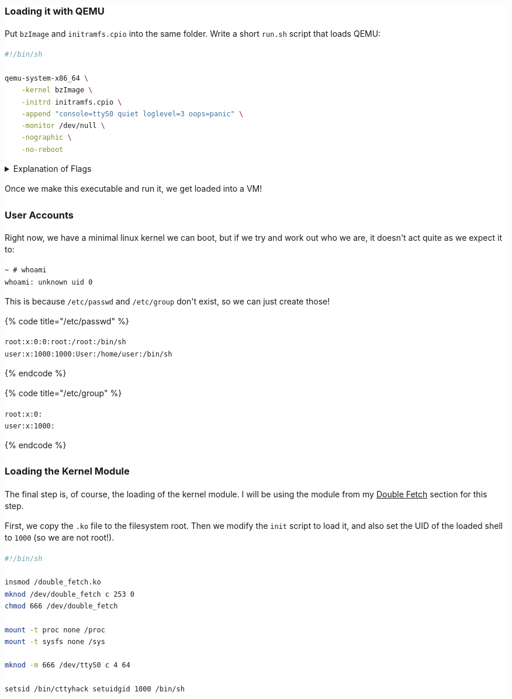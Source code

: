 ### Loading it with QEMU

Put `bzImage` and `initramfs.cpio` into the same folder. Write a short `run.sh` script that loads QEMU:

```bash
#!/bin/sh

qemu-system-x86_64 \
    -kernel bzImage \
    -initrd initramfs.cpio \
    -append "console=ttyS0 quiet loglevel=3 oops=panic" \
    -monitor /dev/null \
    -nographic \
    -no-reboot
```

<details><summary>Explanation of Flags</summary></details>

Once we make this executable and run it, we get loaded into a VM!

### User Accounts

Right now, we have a minimal linux kernel we can boot, but if we try and work out who we are, it doesn't act quite as we expect it to:

```
~ # whoami
whoami: unknown uid 0
```

This is because `/etc/passwd` and `/etc/group` don't exist, so we can just create those!

{% code title="/etc/passwd" %}
```
root:x:0:0:root:/root:/bin/sh
user:x:1000:1000:User:/home/user:/bin/sh
```
{% endcode %}

{% code title="/etc/group" %}
```
root:x:0:
user:x:1000:
```
{% endcode %}

### Loading the Kernel Module

The final step is, of course, the loading of the kernel module. I will be using the module from my [Double Fetch](double-fetch/) section for this step.

First, we copy the `.ko` file to the filesystem root. Then we modify the `init` script to load it, and also set the UID of the loaded shell to `1000` (so we are not root!).

```bash
#!/bin/sh

insmod /double_fetch.ko
mknod /dev/double_fetch c 253 0
chmod 666 /dev/double_fetch

mount -t proc none /proc
mount -t sysfs none /sys

mknod -m 666 /dev/ttyS0 c 4 64

setsid /bin/cttyhack setuidgid 1000 /bin/sh
```
